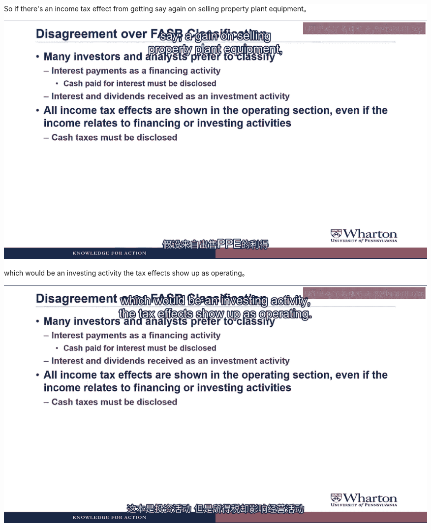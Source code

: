 So if there's an income tax effect from getting say again on selling property plant equipment。

![](img/2c94ac770b25466cb8a412e98fb60ac1_154.png)

which would be an investing activity the tax effects show up as operating。

![](img/2c94ac770b25466cb8a412e98fb60ac1_156.png)
